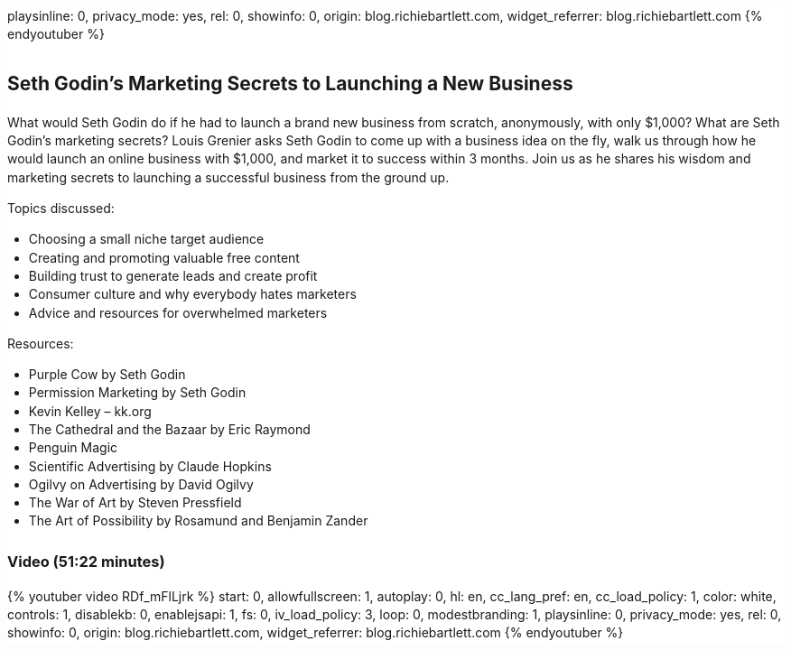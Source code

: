   playsinline: 0,
  privacy_mode: yes,
  rel: 0,
  showinfo: 0,
  origin: blog.richiebartlett.com,
  widget_referrer: blog.richiebartlett.com
{% endyoutuber %}



## Seth Godin’s Marketing Secrets to Launching a New Business
 What would Seth Godin do if he had to launch a brand new business from scratch, anonymously, with only $1,000? What are Seth Godin’s marketing secrets?
 Louis Grenier asks Seth Godin to come up with a business idea on the fly, walk us through how he would launch an online business with $1,000, and market it to success within 3 months. Join us as he shares his wisdom and marketing secrets to launching a successful business from the ground up.

 Topics discussed:
 - Choosing a small niche target audience
 - Creating and promoting valuable free content
 - Building trust to generate leads and create profit
 - Consumer culture and why everybody hates marketers
 - Advice and resources for overwhelmed marketers

 Resources:
 - Purple Cow by Seth Godin
 - Permission Marketing by Seth Godin
 - Kevin Kelley – kk.org
 - The Cathedral and the Bazaar by Eric Raymond
 - Penguin Magic
 - Scientific Advertising by Claude Hopkins
 - Ogilvy on Advertising by David Ogilvy  
 - The War of Art by Steven Pressfield
 - The Art of Possibility by Rosamund and Benjamin Zander

### Video (51:22 minutes)
{% youtuber video RDf_mFlLjrk %} 
  start: 0,
  allowfullscreen: 1,
  autoplay: 0,
  hl: en,
  cc_lang_pref: en,
  cc_load_policy: 1,
  color: white,
  controls: 1,
  disablekb: 0,
  enablejsapi: 1,
  fs: 0,
  iv_load_policy: 3,
  loop: 0,
  modestbranding: 1,
  playsinline: 0,
  privacy_mode: yes,
  rel: 0,
  showinfo: 0,
  origin: blog.richiebartlett.com,
  widget_referrer: blog.richiebartlett.com
{% endyoutuber %}
